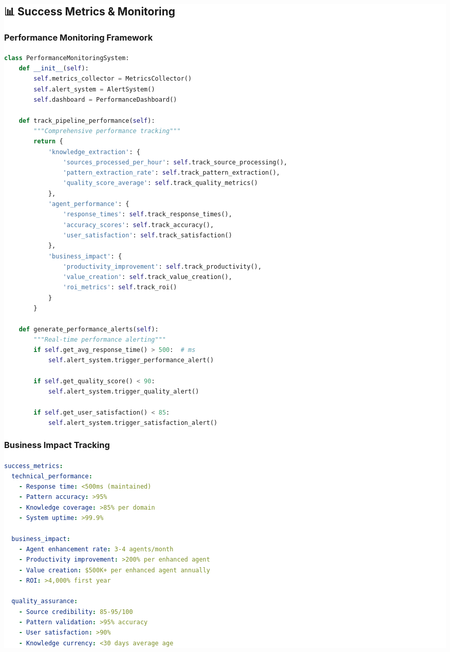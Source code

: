 ## 📊 Success Metrics & Monitoring

### Performance Monitoring Framework
```python
class PerformanceMonitoringSystem:
    def __init__(self):
        self.metrics_collector = MetricsCollector()
        self.alert_system = AlertSystem()
        self.dashboard = PerformanceDashboard()
    
    def track_pipeline_performance(self):
        """Comprehensive performance tracking"""
        return {
            'knowledge_extraction': {
                'sources_processed_per_hour': self.track_source_processing(),
                'pattern_extraction_rate': self.track_pattern_extraction(),
                'quality_score_average': self.track_quality_metrics()
            },
            'agent_performance': {
                'response_times': self.track_response_times(),
                'accuracy_scores': self.track_accuracy(),
                'user_satisfaction': self.track_satisfaction()
            },
            'business_impact': {
                'productivity_improvement': self.track_productivity(),
                'value_creation': self.track_value_creation(),
                'roi_metrics': self.track_roi()
            }
        }
    
    def generate_performance_alerts(self):
        """Real-time performance alerting"""
        if self.get_avg_response_time() > 500:  # ms
            self.alert_system.trigger_performance_alert()
        
        if self.get_quality_score() < 90:
            self.alert_system.trigger_quality_alert()
        
        if self.get_user_satisfaction() < 85:
            self.alert_system.trigger_satisfaction_alert()
```

### Business Impact Tracking
```yaml
success_metrics:
  technical_performance:
    - Response time: <500ms (maintained)
    - Pattern accuracy: >95%
    - Knowledge coverage: >85% per domain
    - System uptime: >99.9%
  
  business_impact:
    - Agent enhancement rate: 3-4 agents/month
    - Productivity improvement: >200% per enhanced agent
    - Value creation: $500K+ per enhanced agent annually
    - ROI: >4,000% first year
  
  quality_assurance:
    - Source credibility: 85-95/100
    - Pattern validation: >95% accuracy
    - User satisfaction: >90%
    - Knowledge currency: <30 days average age
```